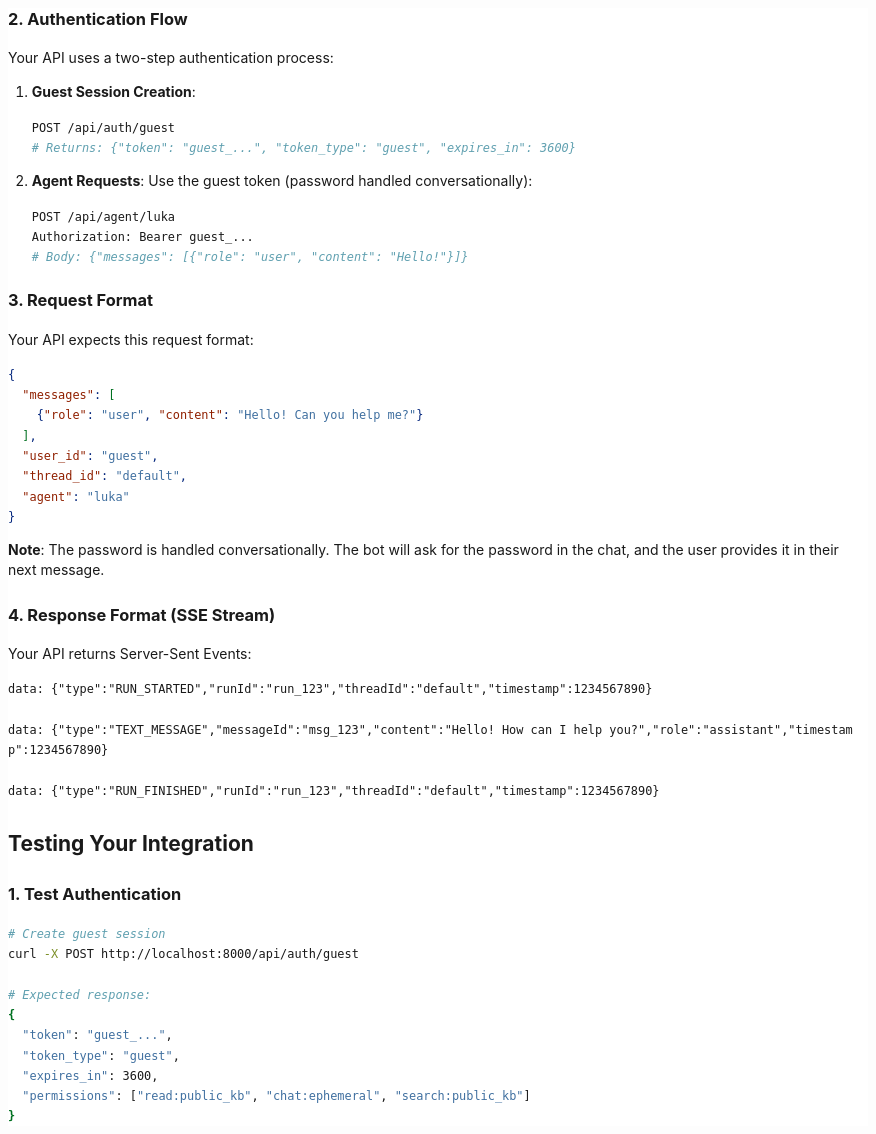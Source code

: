 ### 2. Authentication Flow

Your API uses a two-step authentication process:

1. **Guest Session Creation**: 
   ```bash
   POST /api/auth/guest
   # Returns: {"token": "guest_...", "token_type": "guest", "expires_in": 3600}
   ```

2. **Agent Requests**: Use the guest token (password handled conversationally):
   ```bash
   POST /api/agent/luka
   Authorization: Bearer guest_...
   # Body: {"messages": [{"role": "user", "content": "Hello!"}]}
   ```

### 3. Request Format

Your API expects this request format:

```json
{
  "messages": [
    {"role": "user", "content": "Hello! Can you help me?"}
  ],
  "user_id": "guest",
  "thread_id": "default",
  "agent": "luka"
}
```

**Note**: The password is handled conversationally. The bot will ask for the password in the chat, and the user provides it in their next message.

### 4. Response Format (SSE Stream)

Your API returns Server-Sent Events:

```
data: {"type":"RUN_STARTED","runId":"run_123","threadId":"default","timestamp":1234567890}

data: {"type":"TEXT_MESSAGE","messageId":"msg_123","content":"Hello! How can I help you?","role":"assistant","timestamp":1234567890}

data: {"type":"RUN_FINISHED","runId":"run_123","threadId":"default","timestamp":1234567890}
```

## Testing Your Integration

### 1. Test Authentication

```bash
# Create guest session
curl -X POST http://localhost:8000/api/auth/guest

# Expected response:
{
  "token": "guest_...",
  "token_type": "guest",
  "expires_in": 3600,
  "permissions": ["read:public_kb", "chat:ephemeral", "search:public_kb"]
}
```
